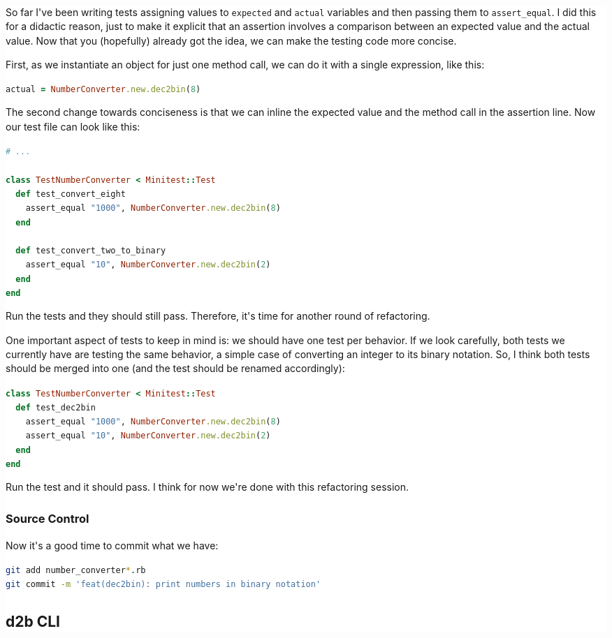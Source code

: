 So far I've been writing tests assigning values to `expected` and `actual` variables and then passing them to `assert_equal`. I did this for a didactic reason, just to make it explicit that an assertion involves a comparison between an expected value and the actual value. Now that you (hopefully) already got the idea, we can make the testing code more concise.

First, as we instantiate an object for just one method call, we can do it with a single expression, like this:

```ruby
actual = NumberConverter.new.dec2bin(8)
```

The second change towards conciseness is that we can inline the expected value and the method call in the assertion line. Now our test file can look like this:

```ruby
# ...

class TestNumberConverter < Minitest::Test
  def test_convert_eight
    assert_equal "1000", NumberConverter.new.dec2bin(8)
  end

  def test_convert_two_to_binary
    assert_equal "10", NumberConverter.new.dec2bin(2)
  end
end
```

Run the tests and they should still pass. Therefore, it's time for another round of refactoring.

One important aspect of tests to keep in mind is: we should have one test per behavior. If we look carefully, both tests we currently have are testing the same behavior, a simple case of converting an integer to its binary notation. So, I think both tests should be merged into one (and the test should be renamed accordingly):

```ruby
class TestNumberConverter < Minitest::Test
  def test_dec2bin
    assert_equal "1000", NumberConverter.new.dec2bin(8)
    assert_equal "10", NumberConverter.new.dec2bin(2)
  end
end
```

Run the test and it should pass. I think for now we're done with this refactoring session.

### Source Control

Now it's a good time to commit what we have:

```bash
git add number_converter*.rb
git commit -m 'feat(dec2bin): print numbers in binary notation'
```

## d2b CLI
